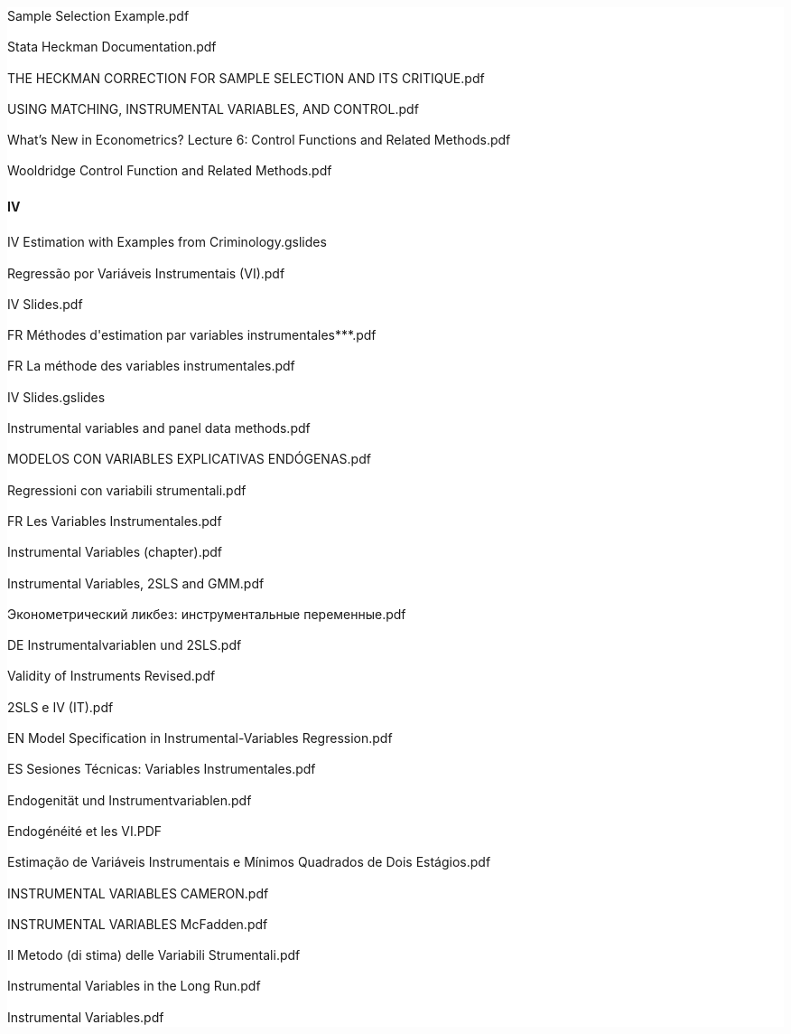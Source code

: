 Sample Selection Example.pdf

Stata Heckman Documentation.pdf

THE HECKMAN CORRECTION FOR  SAMPLE SELECTION AND ITS CRITIQUE.pdf

USING MATCHING, INSTRUMENTAL VARIABLES, AND CONTROL.pdf

What’s New in Econometrics? Lecture 6: Control Functions and Related  Methods.pdf

Wooldridge Control Function and Related Methods.pdf

#### IV
IV Estimation with Examples from Criminology.gslides

Regressão por Variáveis Instrumentais (VI).pdf

IV Slides.pdf

FR Méthodes d'estimation par variables instrumentales***.pdf

FR La méthode des variables  instrumentales.pdf

IV Slides.gslides

Instrumental variables and panel data methods.pdf

MODELOS CON VARIABLES EXPLICATIVAS ENDÓGENAS.pdf

Regressioni con variabili strumentali.pdf

FR Les Variables Instrumentales.pdf

Instrumental Variables (chapter).pdf

Instrumental Variables, 2SLS and GMM.pdf

Эконометрический ликбез:  инструментальные переменные.pdf

DE Instrumentalvariablen und 2SLS.pdf

Validity of Instruments Revised.pdf

2SLS e IV (IT).pdf

EN Model Specification in Instrumental-Variables  Regression.pdf

ES Sesiones Técnicas: Variables Instrumentales.pdf

Endogenität und Instrumentvariablen.pdf

Endogénéité et les VI.PDF

Estimação de Variáveis Instrumentais e Mínimos Quadrados de Dois Estágios.pdf

INSTRUMENTAL VARIABLES CAMERON.pdf

INSTRUMENTAL VARIABLES McFadden.pdf

Il Metodo (di stima) delle Variabili Strumentali.pdf

Instrumental Variables in the Long Run.pdf

Instrumental Variables.pdf

